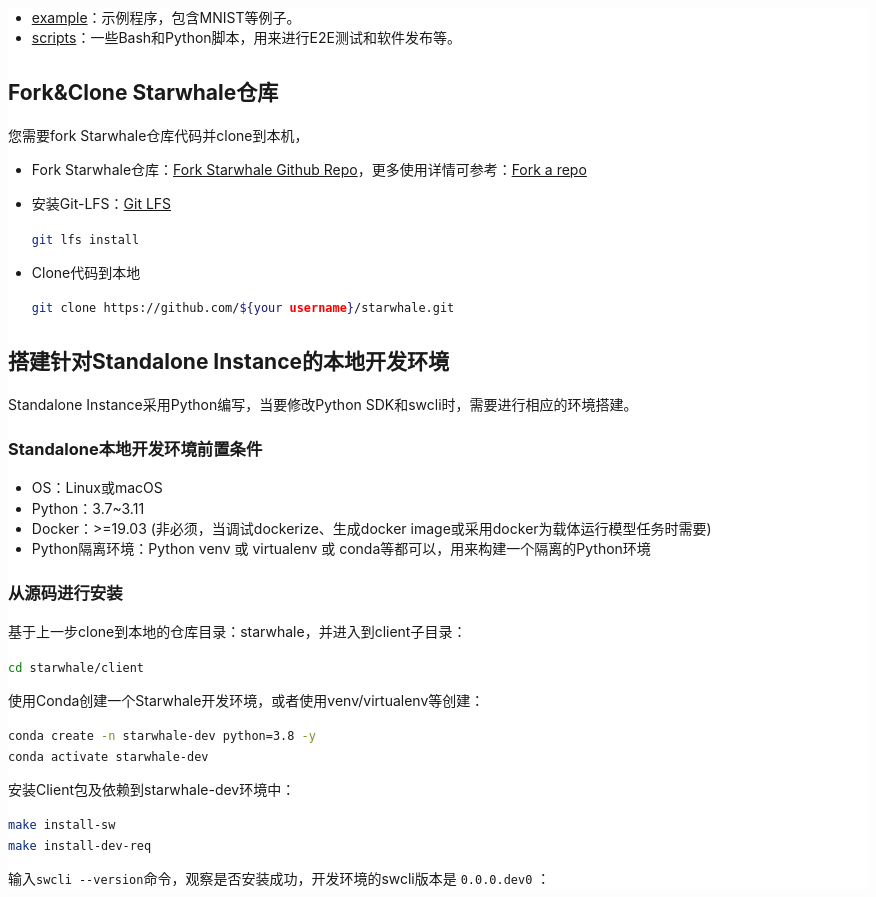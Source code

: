 - [example](https://github.com/star-whale/starwhale/tree/main/example)：示例程序，包含MNIST等例子。
- [scripts](https://github.com/star-whale/starwhale/tree/main/scripts)：一些Bash和Python脚本，用来进行E2E测试和软件发布等。

## Fork&Clone Starwhale仓库

您需要fork Starwhale仓库代码并clone到本机，

- Fork Starwhale仓库：[Fork Starwhale Github Repo](https://github.com/star-whale/starwhale/fork)，更多使用详情可参考：[Fork a repo](https://docs.github.com/en/get-started/quickstart/fork-a-repo)
- 安装Git-LFS：[Git LFS](https://github.com/git-lfs/git-lfs/blob/main/INSTALLING.md#installing-packages)

  ```bash
  git lfs install
  ```

- Clone代码到本地

  ```bash
  git clone https://github.com/${your username}/starwhale.git
  ```

## 搭建针对Standalone Instance的本地开发环境

Standalone Instance采用Python编写，当要修改Python SDK和swcli时，需要进行相应的环境搭建。

### Standalone本地开发环境前置条件

- OS：Linux或macOS
- Python：3.7~3.11
- Docker：>=19.03 (非必须，当调试dockerize、生成docker image或采用docker为载体运行模型任务时需要)
- Python隔离环境：Python venv 或 virtualenv 或 conda等都可以，用来构建一个隔离的Python环境

### 从源码进行安装

基于上一步clone到本地的仓库目录：starwhale，并进入到client子目录：

```bash
cd starwhale/client
```

使用Conda创建一个Starwhale开发环境，或者使用venv/virtualenv等创建：

```bash
conda create -n starwhale-dev python=3.8 -y
conda activate starwhale-dev
```

安装Client包及依赖到starwhale-dev环境中：

```bash
make install-sw
make install-dev-req
```

输入`swcli --version`命令，观察是否安装成功，开发环境的swcli版本是 `0.0.0.dev0` ：
